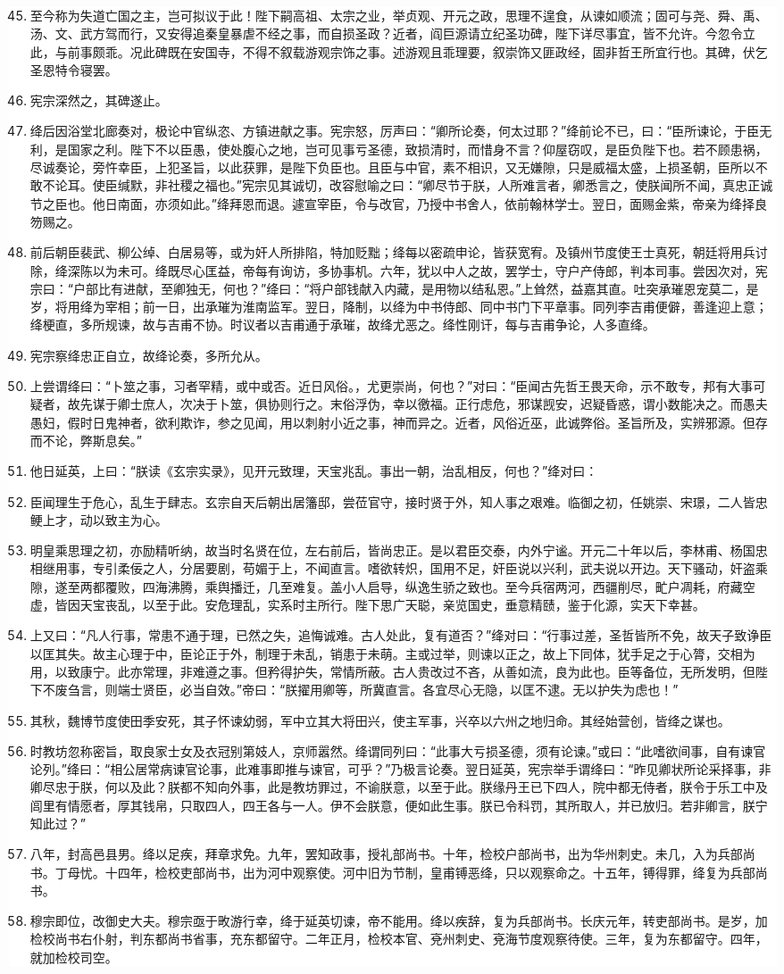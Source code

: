 45. <span id="○王播_子式_弟炎_起起子龟_龟子荛_炎子铎_李绛_杨於陵-45"></span>
至今称为失道亡国之主，岂可拟议于此！陛下嗣高祖、太宗之业，举贞观、开元之政，思理不遑食，从谏如顺流；固可与尧、舜、禹、汤、文、武方驾而行，又安得追秦皇暴虐不经之事，而自损圣政？近者，阎巨源请立纪圣功碑，陛下详尽事宜，皆不允许。今忽令立此，与前事颇乖。况此碑既在安国寺，不得不叙载游观宗饰之事。述游观且乖理要，叙崇饰又匪政经，固非哲王所宜行也。其碑，伏乞圣恩特令寝罢。

46. <span id="○王播_子式_弟炎_起起子龟_龟子荛_炎子铎_李绛_杨於陵-46"></span>
宪宗深然之，其碑遂止。

47. <span id="○王播_子式_弟炎_起起子龟_龟子荛_炎子铎_李绛_杨於陵-47"></span>
绛后因浴堂北廊奏对，极论中官纵恣、方镇进献之事。宪宗怒，厉声曰：“卿所论奏，何太过耶？”绛前论不已，曰：“臣所谏论，于臣无利，是国家之利。陛下不以臣愚，使处腹心之地，岂可见事亏圣德，致损清时，而惜身不言？仰屋窃叹，是臣负陛下也。若不顾患祸，尽诚奏论，旁忤幸臣，上犯圣旨，以此获罪，是陛下负臣也。且臣与中官，素不相识，又无嫌隙，只是威福太盛，上损圣朝，臣所以不敢不论耳。使臣缄默，非社稷之福也。”宪宗见其诚切，改容慰喻之曰：“卿尽节于朕，人所难言者，卿悉言之，使朕闻所不闻，真忠正诚节之臣也。他日南面，亦须如此。”绛拜恩而退。遽宣宰臣，令与改官，乃授中书舍人，依前翰林学士。翌日，面赐金紫，帝亲为绛择良笏赐之。

48. <span id="○王播_子式_弟炎_起起子龟_龟子荛_炎子铎_李绛_杨於陵-48"></span>
前后朝臣裴武、柳公绰、白居易等，或为奸人所排陷，特加贬黜；绛每以密疏申论，皆获宽宥。及镇州节度使王士真死，朝廷将用兵讨除，绛深陈以为未可。绛既尽心匡益，帝每有询访，多协事机。六年，犹以中人之故，罢学士，守户产侍郎，判本司事。尝因次对，宪宗曰：“户部比有进献，至卿独无，何也？”绛曰：“将户部钱献入内藏，是用物以结私恩。”上耸然，益嘉其直。吐突承璀恩宠莫二，是岁，将用绛为宰相；前一日，出承璀为淮南监军。翌日，降制，以绛为中书侍郎、同中书门下平章事。同列李吉甫便僻，善逢迎上意；绛梗直，多所规谏，故与吉甫不协。时议者以吉甫通于承璀，故绛尤恶之。绛性刚讦，每与吉甫争论，人多直绛。

49. <span id="○王播_子式_弟炎_起起子龟_龟子荛_炎子铎_李绛_杨於陵-49"></span>
宪宗察绛忠正自立，故绛论奏，多所允从。

50. <span id="○王播_子式_弟炎_起起子龟_龟子荛_炎子铎_李绛_杨於陵-50"></span>
上尝谓绛曰：“卜筮之事，习者罕精，或中或否。近日风俗。，尤更崇尚，何也？”对曰：“臣闻古先哲王畏天命，示不敢专，邦有大事可疑者，故先谋于卿士庶人，次决于卜筮，俱协则行之。末俗浮伪，幸以徼福。正行虑危，邪谋觊安，迟疑昏惑，谓小数能决之。而愚夫愚妇，假时日鬼神者，欲利欺诈，参之见闻，用以刺射小近之事，神而异之。近者，风俗近巫，此诚弊俗。圣旨所及，实辨邪源。但存而不论，弊斯息矣。”

51. <span id="○王播_子式_弟炎_起起子龟_龟子荛_炎子铎_李绛_杨於陵-51"></span>
他日延英，上曰：“朕读《玄宗实录》，见开元致理，天宝兆乱。事出一朝，治乱相反，何也？”绛对曰：

52. <span id="○王播_子式_弟炎_起起子龟_龟子荛_炎子铎_李绛_杨於陵-52"></span>
臣闻理生于危心，乱生于肆志。玄宗自天后朝出居籓邸，尝莅官守，接时贤于外，知人事之艰难。临御之初，任姚崇、宋璟，二人皆忠鲠上才，动以致主为心。

53. <span id="○王播_子式_弟炎_起起子龟_龟子荛_炎子铎_李绛_杨於陵-53"></span>
明皇乘思理之初，亦励精听纳，故当时名贤在位，左右前后，皆尚忠正。是以君臣交泰，内外宁谧。开元二十年以后，李林甫、杨国忠相继用事，专引柔佞之人，分居要剧，苟媚于上，不闻直言。嗜欲转炽，国用不足，奸臣说以兴利，武夫说以开边。天下骚动，奸盗乘隙，遂至两都覆败，四海沸腾，乘舆播迁，几至难复。盖小人启导，纵逸生骄之致也。至今兵宿两河，西疆削尽，甿户凋耗，府藏空虚，皆因天宝丧乱，以至于此。安危理乱，实系时主所行。陛下思广天聪，亲览国史，垂意精赜，鉴于化源，实天下幸甚。

54. <span id="○王播_子式_弟炎_起起子龟_龟子荛_炎子铎_李绛_杨於陵-54"></span>
上又曰：“凡人行事，常患不通于理，已然之失，追悔诚难。古人处此，复有道否？”绛对曰：“行事过差，圣哲皆所不免，故天子致诤臣以匡其失。故主心理于中，臣论正于外，制理于未乱，销患于未萌。主或过举，则谏以正之，故上下同体，犹手足之于心膂，交相为用，以致康宁。此亦常理，非难遵之事。但矜得护失，常情所蔽。古人贵改过不吝，从善如流，良为此也。臣等备位，无所发明，但陛下不废刍言，则端士贤臣，必当自效。”帝曰：“朕擢用卿等，所冀直言。各宜尽心无隐，以匡不逮。无以护失为虑也！”

55. <span id="○王播_子式_弟炎_起起子龟_龟子荛_炎子铎_李绛_杨於陵-55"></span>
其秋，魏博节度使田季安死，其子怀谏幼弱，军中立其大将田兴，使主军事，兴卒以六州之地归命。其经始营创，皆绛之谋也。

56. <span id="○王播_子式_弟炎_起起子龟_龟子荛_炎子铎_李绛_杨於陵-56"></span>
时教坊忽称密旨，取良家士女及衣冠别第妓人，京师嚣然。绛谓同列曰：“此事大亏损圣德，须有论谏。”或曰：“此嗜欲间事，自有谏官论列。”绛曰：“相公居常病谏官论事，此难事即推与谏官，可乎？”乃极言论奏。翌日延英，宪宗举手谓绛曰：“昨见卿状所论采择事，非卿尽忠于朕，何以及此？朕都不知向外事，此是教坊罪过，不谕朕意，以至于此。朕缘丹王已下四人，院中都无侍者，朕令于乐工中及闾里有情愿者，厚其钱帛，只取四人，四王各与一人。伊不会朕意，便如此生事。朕已令科罚，其所取人，并已放归。若非卿言，朕宁知此过？”

57. <span id="○王播_子式_弟炎_起起子龟_龟子荛_炎子铎_李绛_杨於陵-57"></span>
八年，封高邑县男。绛以足疾，拜章求免。九年，罢知政事，授礼部尚书。十年，检校户部尚书，出为华州刺史。未几，入为兵部尚书。丁母忧。十四年，检校吏部尚书，出为河中观察使。河中旧为节制，皇甫镈恶绛，只以观察命之。十五年，镈得罪，绛复为兵部尚书。

58. <span id="○王播_子式_弟炎_起起子龟_龟子荛_炎子铎_李绛_杨於陵-58"></span>
穆宗即位，改御史大夫。穆宗亟于畋游行幸，绛于延英切谏，帝不能用。绛以疾辞，复为兵部尚书。长庆元年，转吏部尚书。是岁，加检校尚书右仆射，判东都尚书省事，充东都留守。二年正月，检校本官、兗州刺史、兗海节度观察待使。三年，复为东都留守。四年，就加检校司空。
